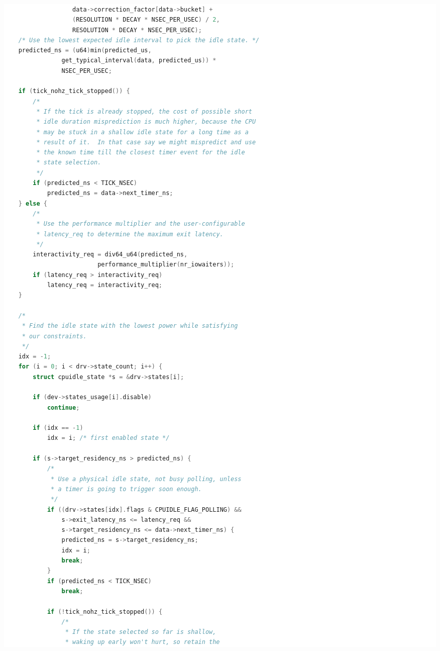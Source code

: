 ```C
			       data->correction_factor[data->bucket] +
			       (RESOLUTION * DECAY * NSEC_PER_USEC) / 2,
			       RESOLUTION * DECAY * NSEC_PER_USEC);
	/* Use the lowest expected idle interval to pick the idle state. */
	predicted_ns = (u64)min(predicted_us,
				get_typical_interval(data, predicted_us)) *
				NSEC_PER_USEC;

	if (tick_nohz_tick_stopped()) {
		/*
		 * If the tick is already stopped, the cost of possible short
		 * idle duration misprediction is much higher, because the CPU
		 * may be stuck in a shallow idle state for a long time as a
		 * result of it.  In that case say we might mispredict and use
		 * the known time till the closest timer event for the idle
		 * state selection.
		 */
		if (predicted_ns < TICK_NSEC)
			predicted_ns = data->next_timer_ns;
	} else {
		/*
		 * Use the performance multiplier and the user-configurable
		 * latency_req to determine the maximum exit latency.
		 */
		interactivity_req = div64_u64(predicted_ns,
					      performance_multiplier(nr_iowaiters));
		if (latency_req > interactivity_req)
			latency_req = interactivity_req;
	}

	/*
	 * Find the idle state with the lowest power while satisfying
	 * our constraints.
	 */
	idx = -1;
	for (i = 0; i < drv->state_count; i++) {
		struct cpuidle_state *s = &drv->states[i];

		if (dev->states_usage[i].disable)
			continue;

		if (idx == -1)
			idx = i; /* first enabled state */

		if (s->target_residency_ns > predicted_ns) {
			/*
			 * Use a physical idle state, not busy polling, unless
			 * a timer is going to trigger soon enough.
			 */
			if ((drv->states[idx].flags & CPUIDLE_FLAG_POLLING) &&
			    s->exit_latency_ns <= latency_req &&
			    s->target_residency_ns <= data->next_timer_ns) {
				predicted_ns = s->target_residency_ns;
				idx = i;
				break;
			}
			if (predicted_ns < TICK_NSEC)
				break;

			if (!tick_nohz_tick_stopped()) {
				/*
				 * If the state selected so far is shallow,
				 * waking up early won't hurt, so retain the
```